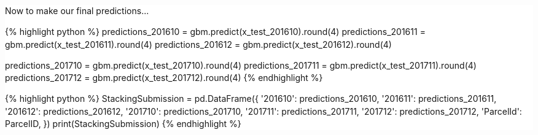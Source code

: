 Now to make our final predictions...

{% highlight python %}
predictions_201610 = gbm.predict(x_test_201610).round(4)
predictions_201611 = gbm.predict(x_test_201611).round(4)
predictions_201612 = gbm.predict(x_test_201612).round(4)

predictions_201710 = gbm.predict(x_test_201710).round(4)
predictions_201711 = gbm.predict(x_test_201711).round(4)
predictions_201712 = gbm.predict(x_test_201712).round(4)
{% endhighlight %}

{% highlight python %}
StackingSubmission = pd.DataFrame({ '201610': predictions_201610, 
                                         '201611': predictions_201611,
                                         '201612': predictions_201612,
                                         '201710': predictions_201710,
                                         '201711': predictions_201711,
                                         '201712': predictions_201712,
                                         'ParcelId': ParcelID,
                            })
print(StackingSubmission)
{% endhighlight %}

